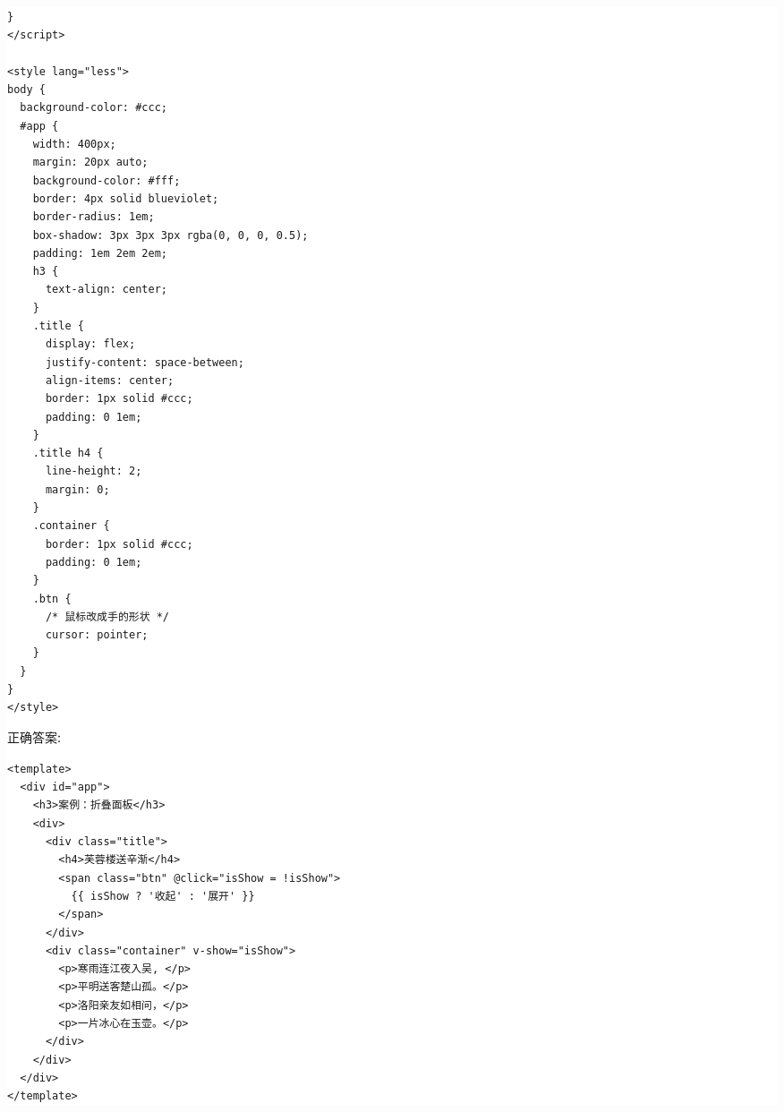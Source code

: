 ```vue
}
</script>

<style lang="less">
body {
  background-color: #ccc;
  #app {
    width: 400px;
    margin: 20px auto;
    background-color: #fff;
    border: 4px solid blueviolet;
    border-radius: 1em;
    box-shadow: 3px 3px 3px rgba(0, 0, 0, 0.5);
    padding: 1em 2em 2em;
    h3 {
      text-align: center;
    }
    .title {
      display: flex;
      justify-content: space-between;
      align-items: center;
      border: 1px solid #ccc;
      padding: 0 1em;
    }
    .title h4 {
      line-height: 2;
      margin: 0;
    }
    .container {
      border: 1px solid #ccc;
      padding: 0 1em;
    }
    .btn {
      /* 鼠标改成手的形状 */
      cursor: pointer;
    }
  }
}
</style>
```

正确答案:

```vue
<template>
  <div id="app">
    <h3>案例：折叠面板</h3>
    <div>
      <div class="title">
        <h4>芙蓉楼送辛渐</h4>
        <span class="btn" @click="isShow = !isShow">
          {{ isShow ? '收起' : '展开' }}
        </span>
      </div>
      <div class="container" v-show="isShow">
        <p>寒雨连江夜入吴, </p>
        <p>平明送客楚山孤。</p>
        <p>洛阳亲友如相问，</p>
        <p>一片冰心在玉壶。</p>
      </div>
    </div>
  </div>
</template>

```
